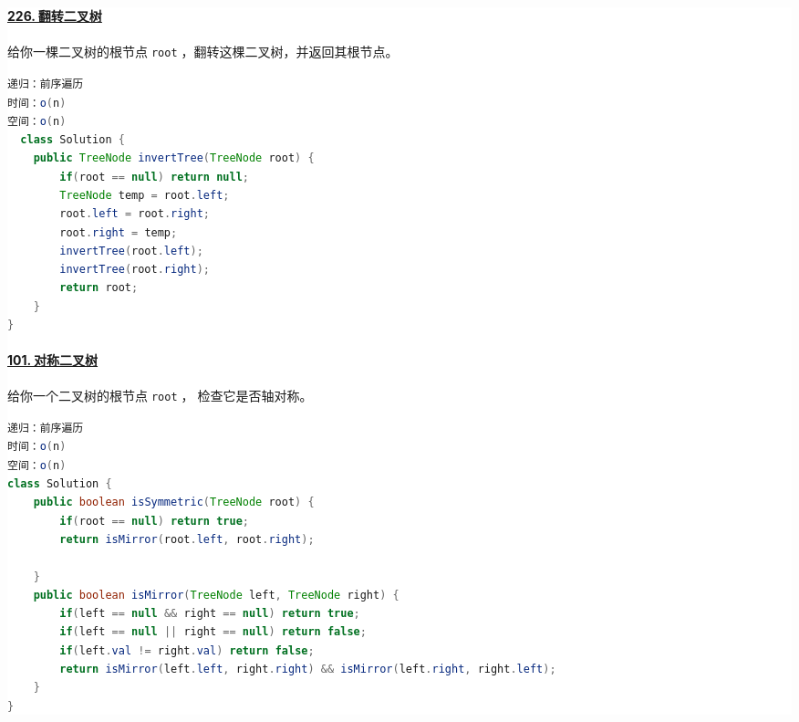 #### [226. 翻转二叉树](https://leetcode.cn/problems/invert-binary-tree/)

给你一棵二叉树的根节点 `root` ，翻转这棵二叉树，并返回其根节点。

```java
递归：前序遍历
时间：o(n)
空间：o(n)
  class Solution {
    public TreeNode invertTree(TreeNode root) {
        if(root == null) return null;
        TreeNode temp = root.left;
        root.left = root.right;
        root.right = temp;
        invertTree(root.left);
        invertTree(root.right);
        return root;  
    }
}
```

#### [101. 对称二叉树](https://leetcode.cn/problems/symmetric-tree/)

给你一个二叉树的根节点 `root` ， 检查它是否轴对称。

```java
递归：前序遍历
时间：o(n)
空间：o(n)
class Solution {
    public boolean isSymmetric(TreeNode root) {
        if(root == null) return true;
        return isMirror(root.left, root.right);

    }
    public boolean isMirror(TreeNode left, TreeNode right) {
        if(left == null && right == null) return true;
        if(left == null || right == null) return false;
        if(left.val != right.val) return false;
        return isMirror(left.left, right.right) && isMirror(left.right, right.left);
    }
}
```

